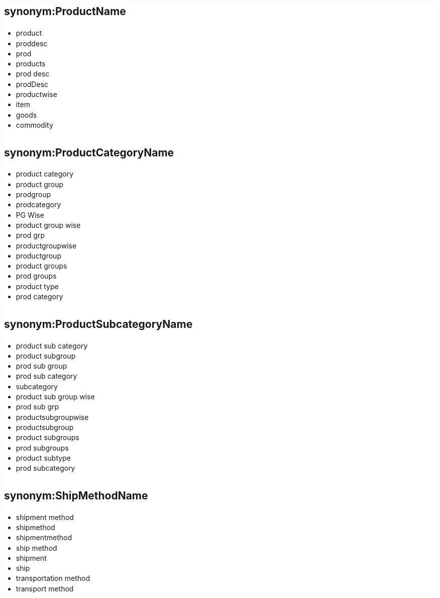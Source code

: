 ## synonym:ProductName
- product
- proddesc
- prod
- products
- prod desc
- prodDesc
- productwise
- item
- goods
- commodity

## synonym:ProductCategoryName
- product category
- product group
- prodgroup
- prodcategory
- PG Wise
- product group wise
- prod grp
- productgroupwise
- productgroup
- product groups
- prod groups
- product type
- prod category

## synonym:ProductSubcategoryName
- product sub category
- product subgroup
- prod sub group
- prod sub category
- subcategory
- product sub group wise
- prod sub grp
- productsubgroupwise
- productsubgroup
- product subgroups
- prod subgroups
- product subtype
- prod subcategory

## synonym:ShipMethodName
- shipment method
- shipmethod
- shipmentmethod
- ship method
- shipment
- ship
- transportation method
- transport method
